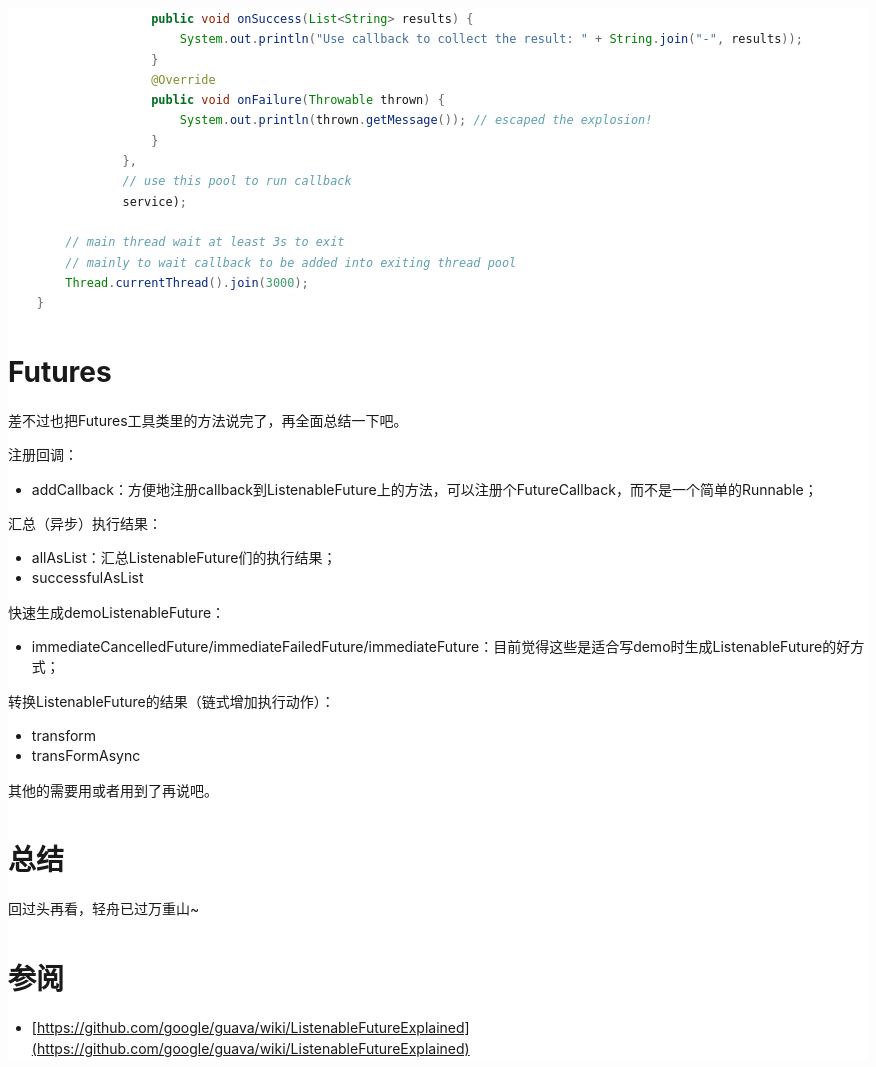 ```java
                    public void onSuccess(List<String> results) {
                        System.out.println("Use callback to collect the result: " + String.join("-", results));
                    }
                    @Override
                    public void onFailure(Throwable thrown) {
                        System.out.println(thrown.getMessage()); // escaped the explosion!
                    }
                },
                // use this pool to run callback
                service);

        // main thread wait at least 3s to exit
        // mainly to wait callback to be added into exiting thread pool
        Thread.currentThread().join(3000);
    }
```

# Futures
差不过也把Futures工具类里的方法说完了，再全面总结一下吧。

注册回调：

+ addCallback：方便地注册callback到ListenableFuture上的方法，可以注册个FutureCallback，而不是一个简单的Runnable；

汇总（异步）执行结果：

+ allAsList：汇总ListenableFuture们的执行结果；
+ successfulAsList

快速生成demoListenableFuture：

+ immediateCancelledFuture/immediateFailedFuture/immediateFuture：目前觉得这些是适合写demo时生成ListenableFuture的好方式；

转换ListenableFuture的结果（链式增加执行动作）：

+ transform
+ transFormAsync

其他的需要用或者用到了再说吧。

# 总结
回过头再看，轻舟已过万重山~

# 参阅
+ [https://github.com/google/guava/wiki/ListenableFutureExplained](https://github.com/google/guava/wiki/ListenableFutureExplained)

